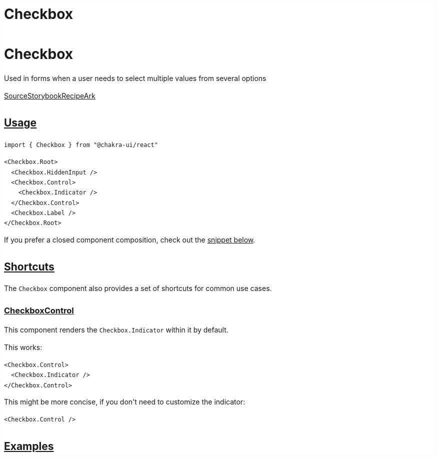 # Checkbox

Checkbox
========

Used in forms when a user needs to select multiple values from several options

[Source](https://github.com/chakra-ui/chakra-ui/tree/main/packages/react/src/components/checkbox)[Storybook](https://storybook.chakra-ui.com/?path=/story/components-checkbox--basic)[Recipe](https://github.com/chakra-ui/chakra-ui/tree/main/packages/react/src/theme/recipes/checkbox.ts)[Ark](https://ark-ui.com/react/docs/components/checkbox)

[Usage](#usage)
---------------

```
import { Checkbox } from "@chakra-ui/react"
```

```
<Checkbox.Root>
  <Checkbox.HiddenInput />
  <Checkbox.Control>
    <Checkbox.Indicator />
  </Checkbox.Control>
  <Checkbox.Label />
</Checkbox.Root>
```

If you prefer a closed component composition, check out the [snippet below](#closed-component).

[Shortcuts](#shortcuts)
-----------------------

The `Checkbox` component also provides a set of shortcuts for common use cases.

### [CheckboxControl](#checkboxcontrol)

This component renders the `Checkbox.Indicator` within it by default.

This works:

```
<Checkbox.Control>
  <Checkbox.Indicator />
</Checkbox.Control>
```

This might be more concise, if you don't need to customize the indicator:

```
<Checkbox.Control />
```

[Examples](#examples)
---------------------
